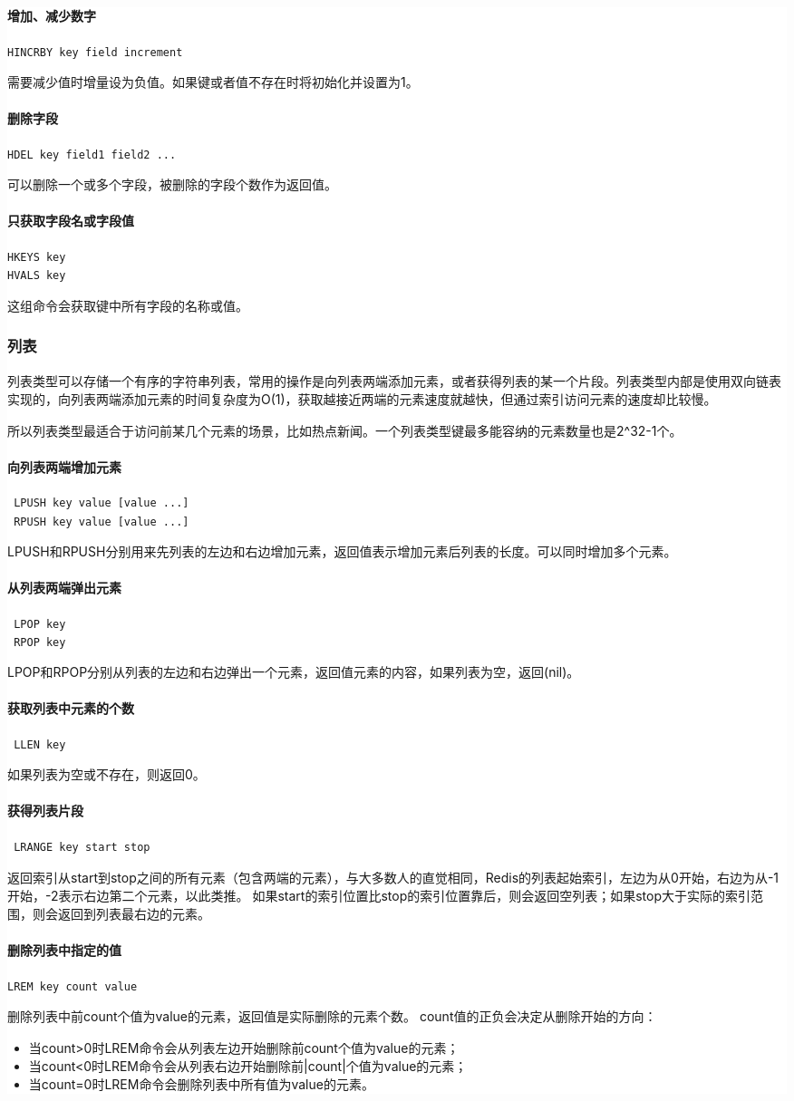 #### 增加、减少数字
```
HINCRBY key field increment
```
需要减少值时增量设为负值。如果键或者值不存在时将初始化并设置为1。

#### 删除字段
```
HDEL key field1 field2 ...
```
可以删除一个或多个字段，被删除的字段个数作为返回值。

#### 只获取字段名或字段值
```
HKEYS key
HVALS key
```
这组命令会获取键中所有字段的名称或值。

### 列表
列表类型可以存储一个有序的字符串列表，常用的操作是向列表两端添加元素，或者获得列表的某一个片段。列表类型内部是使用双向链表实现的，向列表两端添加元素的时间复杂度为O(1)，获取越接近两端的元素速度就越快，但通过索引访问元素的速度却比较慢。

所以列表类型最适合于访问前某几个元素的场景，比如热点新闻。一个列表类型键最多能容纳的元素数量也是2^32-1个。

#### 向列表两端增加元素
```
 LPUSH key value [value ...]
 RPUSH key value [value ...]
```
LPUSH和RPUSH分别用来先列表的左边和右边增加元素，返回值表示增加元素后列表的长度。可以同时增加多个元素。

#### 从列表两端弹出元素
```
 LPOP key
 RPOP key
```
LPOP和RPOP分别从列表的左边和右边弹出一个元素，返回值元素的内容，如果列表为空，返回(nil)。

#### 获取列表中元素的个数
```
 LLEN key
```
如果列表为空或不存在，则返回0。

#### 获得列表片段
```
 LRANGE key start stop
```
返回索引从start到stop之间的所有元素（包含两端的元素），与大多数人的直觉相同，Redis的列表起始索引，左边为从0开始，右边为从-1开始，-2表示右边第二个元素，以此类推。
如果start的索引位置比stop的索引位置靠后，则会返回空列表；如果stop大于实际的索引范围，则会返回到列表最右边的元素。

#### 删除列表中指定的值
```
LREM key count value
```
删除列表中前count个值为value的元素，返回值是实际删除的元素个数。
count值的正负会决定从删除开始的方向：
- 当count>0时LREM命令会从列表左边开始删除前count个值为value的元素；
- 当count<0时LREM命令会从列表右边开始删除前|count|个值为value的元素；
- 当count=0时LREM命令会删除列表中所有值为value的元素。
